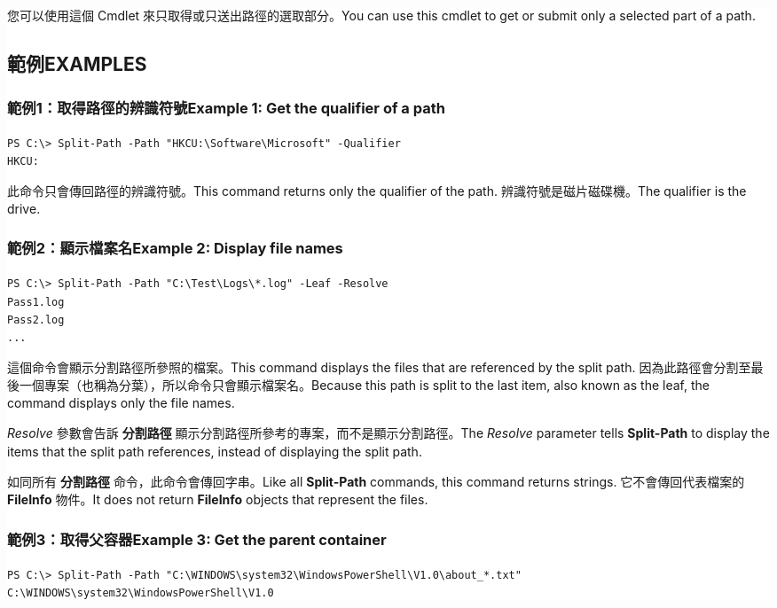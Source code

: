 <span data-ttu-id="37471-118">您可以使用這個 Cmdlet 來只取得或只送出路徑的選取部分。</span><span class="sxs-lookup"><span data-stu-id="37471-118">You can use this cmdlet to get or submit only a selected part of a path.</span></span>

## <span data-ttu-id="37471-119">範例</span><span class="sxs-lookup"><span data-stu-id="37471-119">EXAMPLES</span></span>

### <span data-ttu-id="37471-120">範例1：取得路徑的辨識符號</span><span class="sxs-lookup"><span data-stu-id="37471-120">Example 1: Get the qualifier of a path</span></span>

```
PS C:\> Split-Path -Path "HKCU:\Software\Microsoft" -Qualifier
HKCU:
```

<span data-ttu-id="37471-121">此命令只會傳回路徑的辨識符號。</span><span class="sxs-lookup"><span data-stu-id="37471-121">This command returns only the qualifier of the path.</span></span>
<span data-ttu-id="37471-122">辨識符號是磁片磁碟機。</span><span class="sxs-lookup"><span data-stu-id="37471-122">The qualifier is the drive.</span></span>

### <span data-ttu-id="37471-123">範例2：顯示檔案名</span><span class="sxs-lookup"><span data-stu-id="37471-123">Example 2: Display file names</span></span>

```
PS C:\> Split-Path -Path "C:\Test\Logs\*.log" -Leaf -Resolve
Pass1.log
Pass2.log
...
```

<span data-ttu-id="37471-124">這個命令會顯示分割路徑所參照的檔案。</span><span class="sxs-lookup"><span data-stu-id="37471-124">This command displays the files that are referenced by the split path.</span></span>
<span data-ttu-id="37471-125">因為此路徑會分割至最後一個專案（也稱為分葉），所以命令只會顯示檔案名。</span><span class="sxs-lookup"><span data-stu-id="37471-125">Because this path is split to the last item, also known as the leaf, the command displays only the file names.</span></span>

<span data-ttu-id="37471-126">*Resolve* 參數會告訴 **分割路徑** 顯示分割路徑所參考的專案，而不是顯示分割路徑。</span><span class="sxs-lookup"><span data-stu-id="37471-126">The *Resolve* parameter tells **Split-Path** to display the items that the split path references, instead of displaying the split path.</span></span>

<span data-ttu-id="37471-127">如同所有 **分割路徑** 命令，此命令會傳回字串。</span><span class="sxs-lookup"><span data-stu-id="37471-127">Like all **Split-Path** commands, this command returns strings.</span></span>
<span data-ttu-id="37471-128">它不會傳回代表檔案的 **FileInfo** 物件。</span><span class="sxs-lookup"><span data-stu-id="37471-128">It does not return **FileInfo** objects that represent the files.</span></span>

### <span data-ttu-id="37471-129">範例3：取得父容器</span><span class="sxs-lookup"><span data-stu-id="37471-129">Example 3: Get the parent container</span></span>

```
PS C:\> Split-Path -Path "C:\WINDOWS\system32\WindowsPowerShell\V1.0\about_*.txt"
C:\WINDOWS\system32\WindowsPowerShell\V1.0
```
